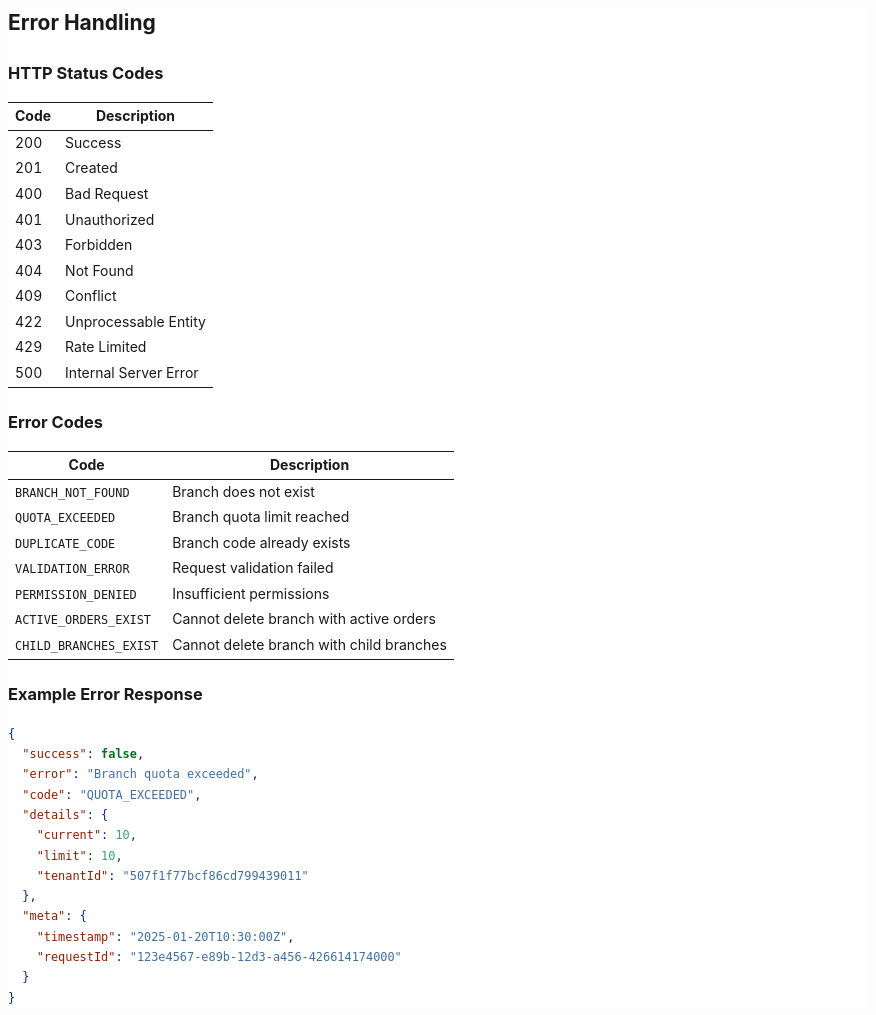 ## Error Handling

### HTTP Status Codes

| Code | Description |
|------|-------------|
| 200 | Success |
| 201 | Created |
| 400 | Bad Request |
| 401 | Unauthorized |
| 403 | Forbidden |
| 404 | Not Found |
| 409 | Conflict |
| 422 | Unprocessable Entity |
| 429 | Rate Limited |
| 500 | Internal Server Error |

### Error Codes

| Code | Description |
|------|-------------|
| `BRANCH_NOT_FOUND` | Branch does not exist |
| `QUOTA_EXCEEDED` | Branch quota limit reached |
| `DUPLICATE_CODE` | Branch code already exists |
| `VALIDATION_ERROR` | Request validation failed |
| `PERMISSION_DENIED` | Insufficient permissions |
| `ACTIVE_ORDERS_EXIST` | Cannot delete branch with active orders |
| `CHILD_BRANCHES_EXIST` | Cannot delete branch with child branches |

### Example Error Response

```json
{
  "success": false,
  "error": "Branch quota exceeded",
  "code": "QUOTA_EXCEEDED",
  "details": {
    "current": 10,
    "limit": 10,
    "tenantId": "507f1f77bcf86cd799439011"
  },
  "meta": {
    "timestamp": "2025-01-20T10:30:00Z",
    "requestId": "123e4567-e89b-12d3-a456-426614174000"
  }
}
```
